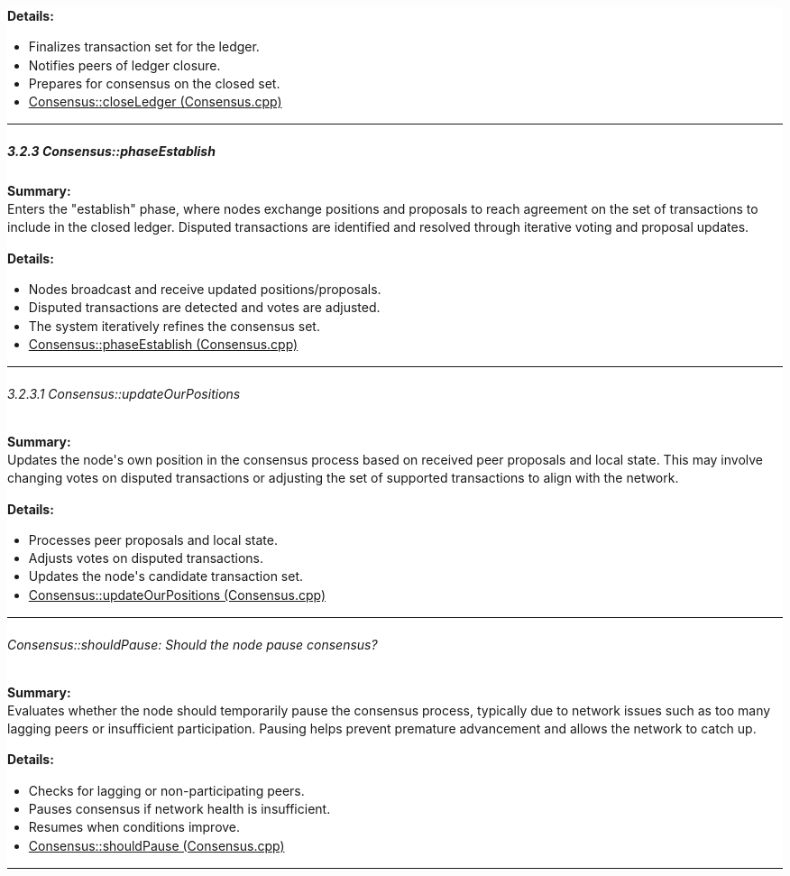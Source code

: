 **Details:**  
- Finalizes transaction set for the ledger.
- Notifies peers of ledger closure.
- Prepares for consensus on the closed set.
- [Consensus::closeLedger (Consensus.cpp)](https://github.com/XRPLF/rippled/blob/develop/src/ripple/consensus/Consensus.cpp#LXX)

---

##### 3.2.3 Consensus<Adaptor>::phaseEstablish

**Summary:**  
Enters the "establish" phase, where nodes exchange positions and proposals to reach agreement on the set of transactions to include in the closed ledger. Disputed transactions are identified and resolved through iterative voting and proposal updates.

**Details:**  
- Nodes broadcast and receive updated positions/proposals.
- Disputed transactions are detected and votes are adjusted.
- The system iteratively refines the consensus set.
- [Consensus::phaseEstablish (Consensus.cpp)](https://github.com/XRPLF/rippled/blob/develop/src/ripple/consensus/Consensus.cpp#LXX)

---

###### 3.2.3.1 Consensus<Adaptor>::updateOurPositions

**Summary:**  
Updates the node's own position in the consensus process based on received peer proposals and local state. This may involve changing votes on disputed transactions or adjusting the set of supported transactions to align with the network.

**Details:**  
- Processes peer proposals and local state.
- Adjusts votes on disputed transactions.
- Updates the node's candidate transaction set.
- [Consensus::updateOurPositions (Consensus.cpp)](https://github.com/XRPLF/rippled/blob/develop/src/ripple/consensus/Consensus.cpp#LXX)

---

###### Consensus<Adaptor>::shouldPause: Should the node pause consensus?

**Summary:**  
Evaluates whether the node should temporarily pause the consensus process, typically due to network issues such as too many lagging peers or insufficient participation. Pausing helps prevent premature advancement and allows the network to catch up.

**Details:**  
- Checks for lagging or non-participating peers.
- Pauses consensus if network health is insufficient.
- Resumes when conditions improve.
- [Consensus::shouldPause (Consensus.cpp)](https://github.com/XRPLF/rippled/blob/develop/src/ripple/consensus/Consensus.cpp#LXX)

---